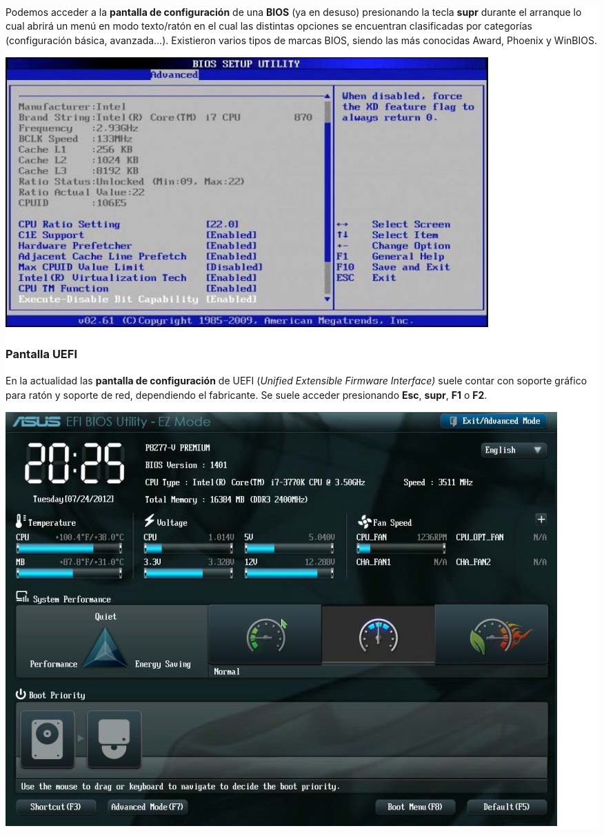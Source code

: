 Podemos acceder a la **pantalla de configuración** de una **BIOS** (ya en desuso) presionando la tecla **supr** durante el arranque lo cual abrirá un menú en modo texto/ratón en el cual las distintas opciones se encuentran clasificadas por categorías (configuración básica, avanzada…). Existieron varios tipos de marcas BIOS, siendo las más conocidas Award, Phoenix y WinBIOS.

![](media/312a803b07f9a81dc678ebb46f719b5d.jpeg)

### Pantalla UEFI

En la actualidad las **pantalla de configuración** de UEFI (*Unified Extensible Firmware Interface)* suele contar con soporte gráfico para ratón y soporte de red, dependiendo el fabricante. Se suele acceder presionando **Esc**, **supr**, **F1** o **F2**.

![](media/43d98dcdeb6f4fa207b72f341c05dba0.jpeg)
